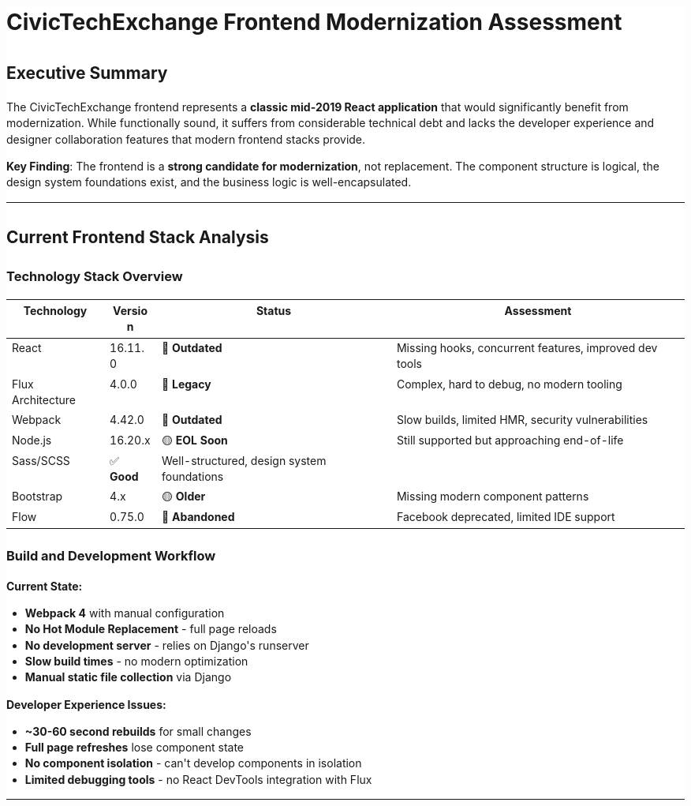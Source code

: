 # CivicTechExchange Frontend Modernization Assessment

## Executive Summary

The CivicTechExchange frontend represents a **classic mid-2019 React application** that would significantly benefit from modernization. While functionally sound, it suffers from considerable technical debt and lacks the developer experience and designer collaboration features that modern frontend stacks provide.

**Key Finding**: The frontend is a **strong candidate for modernization**, not replacement. The component structure is logical, the design system foundations exist, and the business logic is well-encapsulated.

---

## Current Frontend Stack Analysis

### Technology Stack Overview

| **Technology** | **Version** | **Status** | **Assessment** |
|---|---|---|---|
| React | 16.11.0 | 🔴 **Outdated** | Missing hooks, concurrent features, improved dev tools |
| Flux Architecture | 4.0.0 | 🔴 **Legacy** | Complex, hard to debug, no modern tooling |
| Webpack | 4.42.0 | 🔴 **Outdated** | Slow builds, limited HMR, security vulnerabilities |
| Node.js | 16.20.x | 🟡 **EOL Soon** | Still supported but approaching end-of-life |
| Sass/SCSS | ✅ **Good** | Well-structured, design system foundations |
| Bootstrap | 4.x | 🟡 **Older** | Missing modern component patterns |
| Flow | 0.75.0 | 🔴 **Abandoned** | Facebook deprecated, limited IDE support |

### Build and Development Workflow

**Current State:**
- **Webpack 4** with manual configuration
- **No Hot Module Replacement** - full page reloads
- **No development server** - relies on Django's runserver
- **Slow build times** - no modern optimization
- **Manual static file collection** via Django

**Developer Experience Issues:**
- **~30-60 second rebuilds** for small changes
- **Full page refreshes** lose component state
- **No component isolation** - can't develop components in isolation
- **Limited debugging tools** - no React DevTools integration with Flux

---
